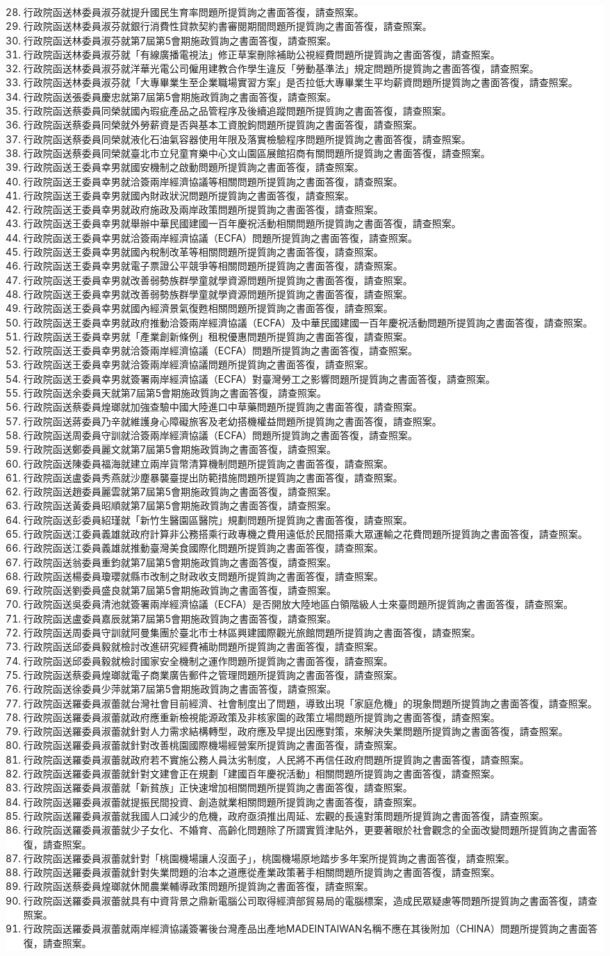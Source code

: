 28. 行政院函送林委員淑芬就提升國民生育率問題所提質詢之書面答復，請查照案。
29. 行政院函送林委員淑芬就銀行消費性貸款契約書審閱期間問題所提質詢之書面答復，請查照案。
30. 行政院函送林委員淑芬就第7屆第5會期施政質詢之書面答復，請查照案。
31. 行政院函送林委員淑芬就「有線廣播電視法」修正草案刪除補助公視經費問題所提質詢之書面答復，請查照案。
32. 行政院函送林委員淑芬就洋華光電公司僱用建教合作學生違反「勞動基準法」規定問題所提質詢之書面答復，請查照案。
33. 行政院函送林委員淑芬就「大專畢業生至企業職場實習方案」是否拉低大專畢業生平均薪資問題所提質詢之書面答復，請查照案。
34. 行政院函送張委員慶忠就第7屆第5會期施政質詢之書面答復，請查照案。
35. 行政院函送蔡委員同榮就國內瑕疵產品之品管程序及後續追蹤問題所提質詢之書面答復，請查照案。
36. 行政院函送蔡委員同榮就外勞薪資是否與基本工資脫鉤問題所提質詢之書面答復，請查照案。
37. 行政院函送蔡委員同榮就液化石油氣容器使用年限及落實檢驗程序問題所提質詢之書面答復，請查照案。
38. 行政院函送蔡委員同榮就臺北市立兒童育樂中心文山園區展館招商有關問題所提質詢之書面答復，請查照案。
39. 行政院函送王委員幸男就國安機制之啟動問題所提質詢之書面答復，請查照案。
40. 行政院函送王委員幸男就洽簽兩岸經濟協議等相關問題所提質詢之書面答復，請查照案。
41. 行政院函送王委員幸男就國內財政狀況問題所提質詢之書面答復，請查照案。
42. 行政院函送王委員幸男就政府施政及兩岸政策問題所提質詢之書面答復，請查照案。
43. 行政院函送王委員幸男就舉辦中華民國建國一百年慶祝活動相關問題所提質詢之書面答復，請查照案。
44. 行政院函送王委員幸男就洽簽兩岸經濟協議（ECFA）問題所提質詢之書面答復，請查照案。
45. 行政院函送王委員幸男就國內稅制改革等相關問題所提質詢之書面答復，請查照案。
46. 行政院函送王委員幸男就電子票證公平競爭等相關問題所提質詢之書面答復，請查照案。
47. 行政院函送王委員幸男就改善弱勢族群學童就學資源問題所提質詢之書面答復，請查照案。
48. 行政院函送王委員幸男就改善弱勢族群學童就學資源問題所提質詢之書面答復，請查照案。
49. 行政院函送王委員幸男就國內經濟景氣復甦相關問題所提質詢之書面答復，請查照案。
50. 行政院函送王委員幸男就政府推動洽簽兩岸經濟協議（ECFA）及中華民國建國一百年慶祝活動問題所提質詢之書面答復，請查照案。
51. 行政院函送王委員幸男就「產業創新條例」租稅優惠問題所提質詢之書面答復，請查照案。
52. 行政院函送王委員幸男就洽簽兩岸經濟協議（ECFA）問題所提質詢之書面答復，請查照案。
53. 行政院函送王委員幸男就洽簽兩岸經濟協議問題所提質詢之書面答復，請查照案。
54. 行政院函送王委員幸男就簽署兩岸經濟協議（ECFA）對臺灣勞工之影響問題所提質詢之書面答復，請查照案。
55. 行政院函送余委員天就第7屆第5會期施政質詢之書面答復，請查照案。
56. 行政院函送蔡委員煌瑯就加強查驗中國大陸進口中草藥問題所提質詢之書面答復，請查照案。
57. 行政院函送蔣委員乃辛就維護身心障礙旅客及老幼搭機權益問題所提質詢之書面答復，請查照案。
58. 行政院函送周委員守訓就洽簽兩岸經濟協議（ECFA）問題所提質詢之書面答復，請查照案。
59. 行政院函送鄭委員麗文就第7屆第5會期施政質詢之書面答復，請查照案。
60. 行政院函送陳委員福海就建立兩岸貨幣清算機制問題所提質詢之書面答復，請查照案。
61. 行政院函送盧委員秀燕就沙塵暴襲臺提出防範措施問題所提質詢之書面答復，請查照案。
62. 行政院函送趙委員麗雲就第7屆第5會期施政質詢之書面答復，請查照案。
63. 行政院函送黃委員昭順就第7屆第5會期施政質詢之書面答復，請查照案。
64. 行政院函送彭委員紹瑾就「新竹生醫園區醫院」規劃問題所提質詢之書面答復，請查照案。
65. 行政院函送江委員義雄就政府計算非公務搭乘行政專機之費用遠低於民間搭乘大眾運輸之花費問題所提質詢之書面答復，請查照案。
66. 行政院函送江委員義雄就推動臺灣美食國際化問題所提質詢之書面答復，請查照案。
67. 行政院函送翁委員重鈞就第7屆第5會期施政質詢之書面答復，請查照案。
68. 行政院函送楊委員瓊瓔就縣市改制之財政收支問題所提質詢之書面答復，請查照案。
69. 行政院函送劉委員盛良就第7屆第5會期施政質詢之書面答復，請查照案。
70. 行政院函送吳委員清池就簽署兩岸經濟協議（ECFA）是否開放大陸地區白領階級人士來臺問題所提質詢之書面答復，請查照案。
71. 行政院函送盧委員嘉辰就第7屆第5會期施政質詢之書面答復，請查照案。
72. 行政院函送周委員守訓就阿曼集團於臺北市士林區興建國際觀光旅館問題所提質詢之書面答復，請查照案。
73. 行政院函送邱委員毅就檢討改進研究經費補助問題所提質詢之書面答復，請查照案。
74. 行政院函送邱委員毅就檢討國家安全機制之運作問題所提質詢之書面答復，請查照案。
75. 行政院函送蔡委員煌瑯就電子商業廣告郵件之管理問題所提質詢之書面答復，請查照案。
76. 行政院函送徐委員少萍就第7屆第5會期施政質詢之書面答復，請查照案。
77. 行政院函送羅委員淑蕾就台灣社會目前經濟、社會制度出了問題，導致出現「家庭危機」的現象問題所提質詢之書面答復，請查照案。
78. 行政院函送羅委員淑蕾就政府應重新檢視能源政策及非核家園的政策立場問題所提質詢之書面答復，請查照案。
79. 行政院函送羅委員淑蕾就針對人力需求結構轉型，政府應及早提出因應對策，來解決失業問題所提質詢之書面答復，請查照案。
80. 行政院函送羅委員淑蕾就針對改善桃園國際機場經營案所提質詢之書面答復，請查照案。
81. 行政院函送羅委員淑蕾就政府若不實施公務人員汰劣制度，人民將不再信任政府問題所提質詢之書面答復，請查照案。
82. 行政院函送羅委員淑蕾就針對文建會正在規劃「建國百年慶祝活動」相關問題所提質詢之書面答復，請查照案。
83. 行政院函送羅委員淑蕾就「新貧族」正快速增加相關問題所提質詢之書面答復，請查照案。
84. 行政院函送羅委員淑蕾就提振民間投資、創造就業相關問題所提質詢之書面答復，請查照案。
85. 行政院函送羅委員淑蕾就我國人口減少的危機，政府亟須推出周延、宏觀的長遠對策問題所提質詢之書面答復，請查照案。
86. 行政院函送羅委員淑蕾就少子女化、不婚育、高齡化問題除了所謂實質津貼外，更要著眼於社會觀念的全面改變問題所提質詢之書面答復，請查照案。
87. 行政院函送羅委員淑蕾就針對「桃園機場讓人沒面子」，桃園機場原地踏步多年案所提質詢之書面答復，請查照案。
88. 行政院函送羅委員淑蕾就針對失業問題的治本之道應從產業政策著手相關問題所提質詢之書面答復，請查照案。
89. 行政院函送蔡委員煌瑯就休閒農業輔導政策問題所提質詢之書面答復，請查照案。
90. 行政院函送羅委員淑蕾就具有中資背景之鼎新電腦公司取得經濟部貿易局的電腦標案，造成民眾疑慮等問題所提質詢之書面答復，請查照案。
91. 行政院函送羅委員淑蕾就兩岸經濟協議簽署後台灣產品出產地MADEINTAIWAN名稱不應在其後附加（CHINA）問題所提質詢之書面答復，請查照案。